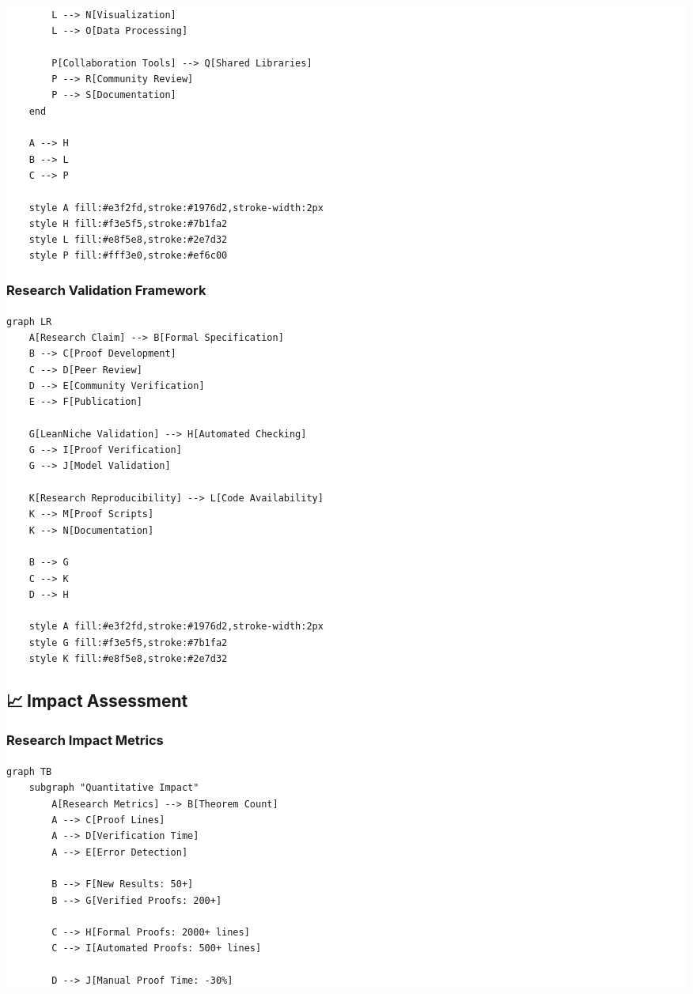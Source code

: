```mermaid
        L --> N[Visualization]
        L --> O[Data Processing]

        P[Collaboration Tools] --> Q[Shared Libraries]
        P --> R[Community Review]
        P --> S[Documentation]
    end

    A --> H
    B --> L
    C --> P

    style A fill:#e3f2fd,stroke:#1976d2,stroke-width:2px
    style H fill:#f3e5f5,stroke:#7b1fa2
    style L fill:#e8f5e8,stroke:#2e7d32
    style P fill:#fff3e0,stroke:#ef6c00
```

### Research Validation Framework
```mermaid
graph LR
    A[Research Claim] --> B[Formal Specification]
    B --> C[Proof Development]
    C --> D[Peer Review]
    D --> E[Community Verification]
    E --> F[Publication]

    G[LeanNiche Validation] --> H[Automated Checking]
    G --> I[Proof Verification]
    G --> J[Model Validation]

    K[Research Reproducibility] --> L[Code Availability]
    K --> M[Proof Scripts]
    K --> N[Documentation]

    B --> G
    C --> K
    D --> H

    style A fill:#e3f2fd,stroke:#1976d2,stroke-width:2px
    style G fill:#f3e5f5,stroke:#7b1fa2
    style K fill:#e8f5e8,stroke:#2e7d32
```

## 📈 Impact Assessment

### Research Impact Metrics
```mermaid
graph TB
    subgraph "Quantitative Impact"
        A[Research Metrics] --> B[Theorem Count]
        A --> C[Proof Lines]
        A --> D[Verification Time]
        A --> E[Error Detection]

        B --> F[New Results: 50+]
        B --> G[Verified Proofs: 200+]

        C --> H[Formal Proofs: 2000+ lines]
        C --> I[Automated Proofs: 500+ lines]

        D --> J[Manual Proof Time: -30%]
```